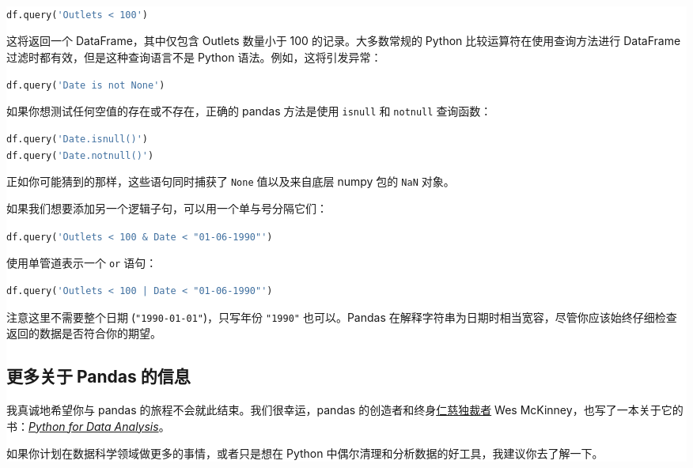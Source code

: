 ```py
df.query('Outlets < 100')
```

这将返回一个 DataFrame，其中仅包含 Outlets 数量小于 100 的记录。大多数常规的 Python 比较运算符在使用查询方法进行 DataFrame 过滤时都有效，但是这种查询语言不是 Python 语法。例如，这将引发异常：

```py
df.query('Date is not None')
```

如果你想测试任何空值的存在或不存在，正确的 pandas 方法是使用 `isnull` 和 `notnull` 查询函数：

```py
df.query('Date.isnull()')
df.query('Date.notnull()')

```

正如你可能猜到的那样，这些语句同时捕获了 `None` 值以及来自底层 numpy 包的 `NaN` 对象。

如果我们想要添加另一个逻辑子句，可以用一个单与号分隔它们：

```py
df.query('Outlets < 100 & Date < "01-06-1990"')

```

使用单管道表示一个 `or` 语句：

```py
df.query('Outlets < 100 | Date < "01-06-1990"')
```

注意这里不需要整个日期 (`"1990-01-01"`)，只写年份 `"1990"` 也可以。Pandas 在解释字符串为日期时相当宽容，尽管你应该始终仔细检查返回的数据是否符合你的期望。

## 更多关于 Pandas 的信息

我真诚地希望你与 pandas 的旅程不会就此结束。我们很幸运，pandas 的创造者和终身[仁慈独裁者](https://en.wikipedia.org/wiki/Benevolent_dictator_for_life) Wes McKinney，也写了一本关于它的书：[*Python for Data Analysis*](https://www.oreilly.com/library/view/python-for-data/9781098104023/)。

如果你计划在数据科学领域做更多的事情，或者只是想在 Python 中偶尔清理和分析数据的好工具，我建议你去了解一下。
